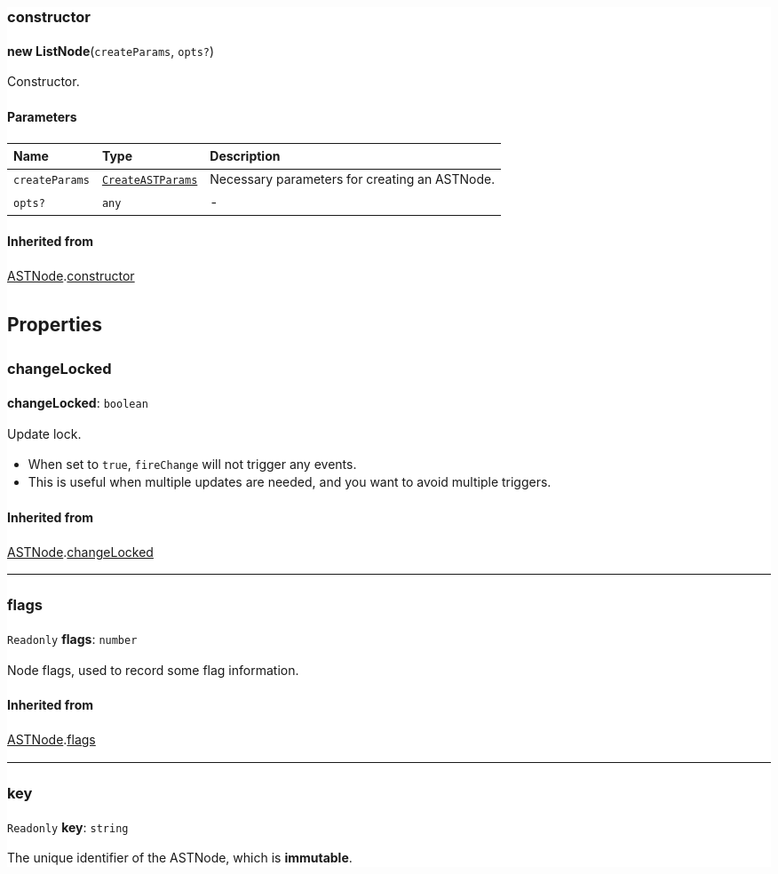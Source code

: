 ### constructor

**new ListNode**(`createParams`, `opts?`)

Constructor.

#### Parameters

| Name | Type | Description |
| :------ | :------ | :------ |
| `createParams` | [`CreateASTParams`](/en/auto-docs/variable-plugin/interfaces/CreateASTParams.md) | Necessary parameters for creating an ASTNode. |
| `opts?` | `any` | - |

#### Inherited from

[ASTNode](/en/auto-docs/variable-plugin/classes/ASTNode.md).[constructor](/en/auto-docs/variable-plugin/classes/ASTNode.md#constructor)

## Properties

### changeLocked

**changeLocked**: `boolean`

Update lock.

* When set to `true`, `fireChange` will not trigger any events.
* This is useful when multiple updates are needed, and you want to avoid multiple triggers.

#### Inherited from

[ASTNode](/en/auto-docs/variable-plugin/classes/ASTNode.md).[changeLocked](/en/auto-docs/variable-plugin/classes/ASTNode.md#changelocked)

***

### flags

`Readonly` **flags**: `number`

Node flags, used to record some flag information.

#### Inherited from

[ASTNode](/en/auto-docs/variable-plugin/classes/ASTNode.md).[flags](/en/auto-docs/variable-plugin/classes/ASTNode.md#flags)

***

### key

`Readonly` **key**: `string`

The unique identifier of the ASTNode, which is **immutable**.
